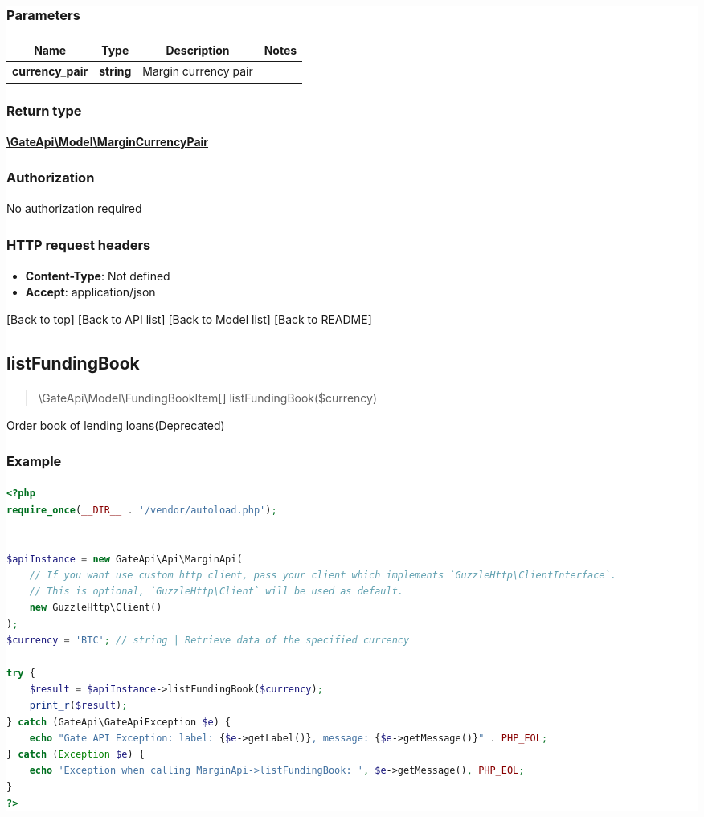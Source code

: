 ### Parameters


Name | Type | Description  | Notes
------------- | ------------- | ------------- | -------------
 **currency_pair** | **string**| Margin currency pair |

### Return type

[**\GateApi\Model\MarginCurrencyPair**](../Model/MarginCurrencyPair.md)

### Authorization

No authorization required

### HTTP request headers

- **Content-Type**: Not defined
- **Accept**: application/json

[[Back to top]](#) [[Back to API list]](../../README.md#documentation-for-api-endpoints)
[[Back to Model list]](../../README.md#documentation-for-models)
[[Back to README]](../../README.md)


## listFundingBook

> \GateApi\Model\FundingBookItem[] listFundingBook($currency)

Order book of lending loans(Deprecated)

### Example

```php
<?php
require_once(__DIR__ . '/vendor/autoload.php');


$apiInstance = new GateApi\Api\MarginApi(
    // If you want use custom http client, pass your client which implements `GuzzleHttp\ClientInterface`.
    // This is optional, `GuzzleHttp\Client` will be used as default.
    new GuzzleHttp\Client()
);
$currency = 'BTC'; // string | Retrieve data of the specified currency

try {
    $result = $apiInstance->listFundingBook($currency);
    print_r($result);
} catch (GateApi\GateApiException $e) {
    echo "Gate API Exception: label: {$e->getLabel()}, message: {$e->getMessage()}" . PHP_EOL;
} catch (Exception $e) {
    echo 'Exception when calling MarginApi->listFundingBook: ', $e->getMessage(), PHP_EOL;
}
?>
```
